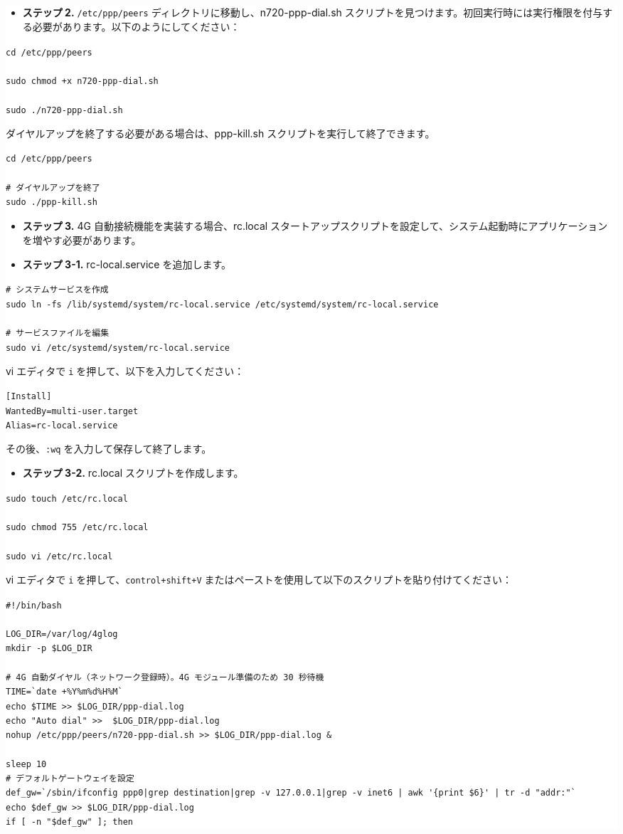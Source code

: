 - **ステップ 2.** `/etc/ppp/peers` ディレクトリに移動し、n720-ppp-dial.sh スクリプトを見つけます。初回実行時には実行権限を付与する必要があります。以下のようにしてください：

```shell
cd /etc/ppp/peers

sudo chmod +x n720-ppp-dial.sh

sudo ./n720-ppp-dial.sh
```

ダイヤルアップを終了する必要がある場合は、ppp-kill.sh スクリプトを実行して終了できます。

```shell
cd /etc/ppp/peers

# ダイヤルアップを終了
sudo ./ppp-kill.sh
```

- **ステップ 3.** 4G 自動接続機能を実装する場合、rc.local スタートアップスクリプトを設定して、システム起動時にアプリケーションを増やす必要があります。

- **ステップ 3-1.** rc-local.service を追加します。

```shell
# システムサービスを作成
sudo ln -fs /lib/systemd/system/rc-local.service /etc/systemd/system/rc-local.service

# サービスファイルを編集
sudo vi /etc/systemd/system/rc-local.service
```

vi エディタで `i` を押して、以下を入力してください：

```shell
[Install]
WantedBy=multi-user.target
Alias=rc-local.service
```

その後、`:wq` を入力して保存して終了します。

- **ステップ 3-2.** rc.local スクリプトを作成します。

```shell
sudo touch /etc/rc.local

sudo chmod 755 /etc/rc.local

sudo vi /etc/rc.local
```

vi エディタで `i` を押して、`control+shift+V` またはペーストを使用して以下のスクリプトを貼り付けてください：

```shell
#!/bin/bash

LOG_DIR=/var/log/4glog
mkdir -p $LOG_DIR

# 4G 自動ダイヤル（ネットワーク登録時）。4G モジュール準備のため 30 秒待機
TIME=`date +%Y%m%d%H%M`
echo $TIME >> $LOG_DIR/ppp-dial.log
echo "Auto dial" >>  $LOG_DIR/ppp-dial.log
nohup /etc/ppp/peers/n720-ppp-dial.sh >> $LOG_DIR/ppp-dial.log &

sleep 10
# デフォルトゲートウェイを設定
def_gw=`/sbin/ifconfig ppp0|grep destination|grep -v 127.0.0.1|grep -v inet6 | awk '{print $6}' | tr -d "addr:"`
echo $def_gw >> $LOG_DIR/ppp-dial.log
if [ -n "$def_gw" ]; then
```